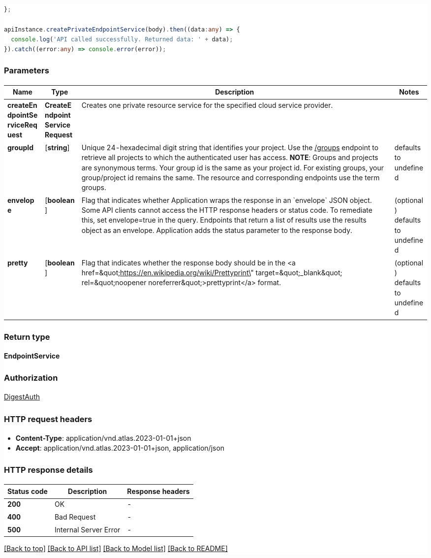 ```typescript
};

apiInstance.createPrivateEndpointService(body).then((data:any) => {
  console.log('API called successfully. Returned data: ' + data);
}).catch((error:any) => console.error(error));
```


### Parameters

Name | Type | Description  | Notes
------------- | ------------- | ------------- | -------------
 **createEndpointServiceRequest** | **CreateEndpointServiceRequest**| Creates one private resource service for the specified cloud service provider. |
 **groupId** | [**string**] | Unique 24-hexadecimal digit string that identifies your project. Use the [/groups](#tag/Projects/operation/listProjects) endpoint to retrieve all projects to which the authenticated user has access.  **NOTE**: Groups and projects are synonymous terms. Your group id is the same as your project id. For existing groups, your group/project id remains the same. The resource and corresponding endpoints use the term groups. | defaults to undefined
 **envelope** | [**boolean**] | Flag that indicates whether Application wraps the response in an &#x60;envelope&#x60; JSON object. Some API clients cannot access the HTTP response headers or status code. To remediate this, set envelope&#x3D;true in the query. Endpoints that return a list of results use the results object as an envelope. Application adds the status parameter to the response body. | (optional) defaults to undefined
 **pretty** | [**boolean**] | Flag that indicates whether the response body should be in the &lt;a href&#x3D;\&quot;https://en.wikipedia.org/wiki/Prettyprint\&quot; target&#x3D;\&quot;_blank\&quot; rel&#x3D;\&quot;noopener noreferrer\&quot;&gt;prettyprint&lt;/a&gt; format. | (optional) defaults to undefined


### Return type

**EndpointService**

### Authorization

[DigestAuth](README.md#DigestAuth)

### HTTP request headers

 - **Content-Type**: application/vnd.atlas.2023-01-01+json
 - **Accept**: application/vnd.atlas.2023-01-01+json, application/json


### HTTP response details
| Status code | Description | Response headers |
|-------------|-------------|------------------|
**200** | OK |  -  |
**400** | Bad Request |  -  |
**500** | Internal Server Error |  -  |

[[Back to top]](#) [[Back to API list]](README.md#documentation-for-api-endpoints) [[Back to Model list]](README.md#documentation-for-models) [[Back to README]](README.md)
